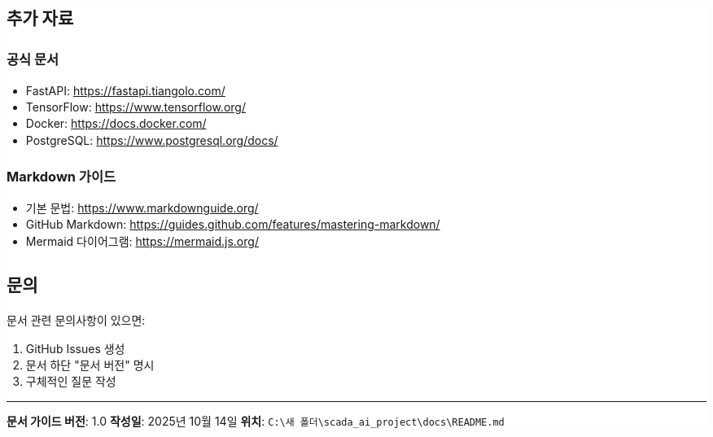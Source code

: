 ## 추가 자료

### 공식 문서
- FastAPI: https://fastapi.tiangolo.com/
- TensorFlow: https://www.tensorflow.org/
- Docker: https://docs.docker.com/
- PostgreSQL: https://www.postgresql.org/docs/

### Markdown 가이드
- 기본 문법: https://www.markdownguide.org/
- GitHub Markdown: https://guides.github.com/features/mastering-markdown/
- Mermaid 다이어그램: https://mermaid.js.org/

## 문의

문서 관련 문의사항이 있으면:
1. GitHub Issues 생성
2. 문서 하단 "문서 버전" 명시
3. 구체적인 질문 작성

---

**문서 가이드 버전**: 1.0
**작성일**: 2025년 10월 14일
**위치**: `C:\새 폴더\scada_ai_project\docs\README.md`
